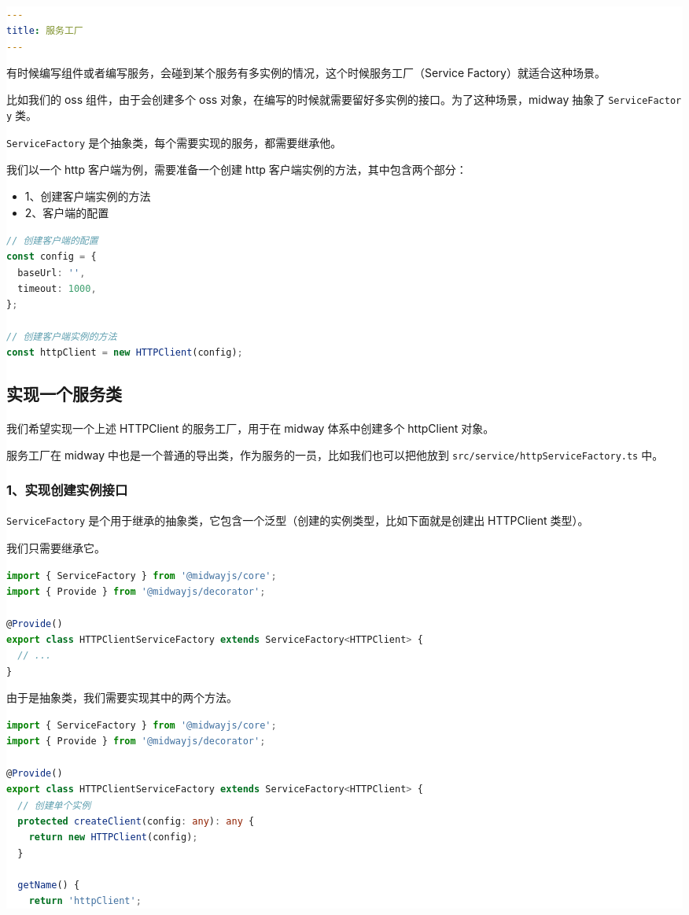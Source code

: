 ```yaml
---
title: 服务工厂
---
```


有时候编写组件或者编写服务，会碰到某个服务有多实例的情况，这个时候服务工厂（Service Factory）就适合这种场景。


比如我们的 oss 组件，由于会创建多个 oss 对象，在编写的时候就需要留好多实例的接口。为了这种场景，midway 抽象了 `ServiceFactory` 类。


`ServiceFactory` 是个抽象类，每个需要实现的服务，都需要继承他。


我们以一个 http 客户端为例，需要准备一个创建 http 客户端实例的方法，其中包含两个部分：


- 1、创建客户端实例的方法
- 2、客户端的配置

```typescript
// 创建客户端的配置
const config = {
  baseUrl: '',
  timeout: 1000,
};

// 创建客户端实例的方法
const httpClient = new HTTPClient(config);
```

## 实现一个服务类

我们希望实现一个上述 HTTPClient 的服务工厂，用于在 midway 体系中创建多个 httpClient 对象。

服务工厂在 midway 中也是一个普通的导出类，作为服务的一员，比如我们也可以把他放到 `src/service/httpServiceFactory.ts` 中。


### 1、实现创建实例接口



`ServiceFactory` 是个用于继承的抽象类，它包含一个泛型（创建的实例类型，比如下面就是创建出 HTTPClient 类型）。

我们只需要继承它。

```typescript
import { ServiceFactory } from '@midwayjs/core';
import { Provide } from '@midwayjs/decorator';

@Provide()
export class HTTPClientServiceFactory extends ServiceFactory<HTTPClient> {
  // ...
}
```

由于是抽象类，我们需要实现其中的两个方法。

```typescript
import { ServiceFactory } from '@midwayjs/core';
import { Provide } from '@midwayjs/decorator';

@Provide()
export class HTTPClientServiceFactory extends ServiceFactory<HTTPClient> {
  // 创建单个实例
  protected createClient(config: any): any {
    return new HTTPClient(config);
  }

  getName() {
    return 'httpClient';
```